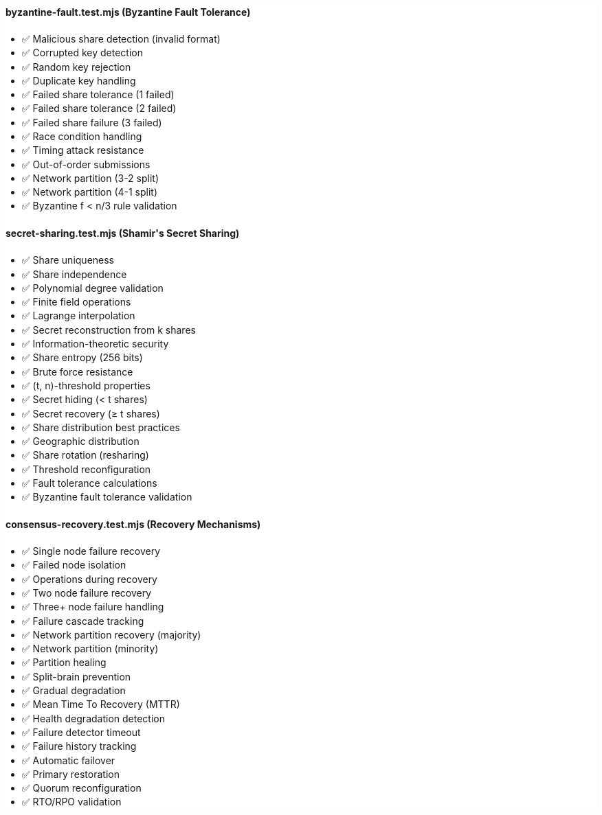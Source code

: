 #### **byzantine-fault.test.mjs** (Byzantine Fault Tolerance)
- ✅ Malicious share detection (invalid format)
- ✅ Corrupted key detection
- ✅ Random key rejection
- ✅ Duplicate key handling
- ✅ Failed share tolerance (1 failed)
- ✅ Failed share tolerance (2 failed)
- ✅ Failed share failure (3 failed)
- ✅ Race condition handling
- ✅ Timing attack resistance
- ✅ Out-of-order submissions
- ✅ Network partition (3-2 split)
- ✅ Network partition (4-1 split)
- ✅ Byzantine f < n/3 rule validation

#### **secret-sharing.test.mjs** (Shamir's Secret Sharing)
- ✅ Share uniqueness
- ✅ Share independence
- ✅ Polynomial degree validation
- ✅ Finite field operations
- ✅ Lagrange interpolation
- ✅ Secret reconstruction from k shares
- ✅ Information-theoretic security
- ✅ Share entropy (256 bits)
- ✅ Brute force resistance
- ✅ (t, n)-threshold properties
- ✅ Secret hiding (< t shares)
- ✅ Secret recovery (≥ t shares)
- ✅ Share distribution best practices
- ✅ Geographic distribution
- ✅ Share rotation (resharing)
- ✅ Threshold reconfiguration
- ✅ Fault tolerance calculations
- ✅ Byzantine fault tolerance validation

#### **consensus-recovery.test.mjs** (Recovery Mechanisms)
- ✅ Single node failure recovery
- ✅ Failed node isolation
- ✅ Operations during recovery
- ✅ Two node failure recovery
- ✅ Three+ node failure handling
- ✅ Failure cascade tracking
- ✅ Network partition recovery (majority)
- ✅ Network partition (minority)
- ✅ Partition healing
- ✅ Split-brain prevention
- ✅ Gradual degradation
- ✅ Mean Time To Recovery (MTTR)
- ✅ Health degradation detection
- ✅ Failure detector timeout
- ✅ Failure history tracking
- ✅ Automatic failover
- ✅ Primary restoration
- ✅ Quorum reconfiguration
- ✅ RTO/RPO validation
